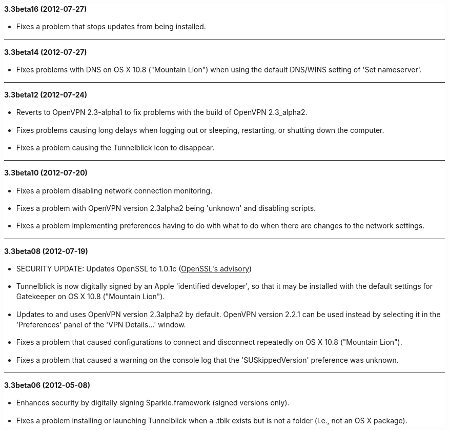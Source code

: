 <b>3.3beta16 (2012-07-27)</b>

<ul><li>Fixes a problem that stops updates from being installed.</li></ul>

<hr />

<b>3.3beta14 (2012-07-27)</b>

<ul><li>Fixes problems with DNS on OS X 10.8 ("Mountain Lion") when using the default DNS/WINS setting of 'Set nameserver'.</li></ul>

<hr />

<b>3.3beta12 (2012-07-24)</b>

<ul><li>Reverts to OpenVPN 2.3-alpha1 to fix problems with the build of OpenVPN 2.3_alpha2.</li></ul>

<ul><li>Fixes problems causing long delays when logging out or sleeping, restarting, or shutting down the computer.</li></ul>

<ul><li>Fixes a problem causing the Tunnelblick icon to disappear.</li></ul>

<hr />

<b>3.3beta10 (2012-07-20)</b>

<ul><li>Fixes a problem disabling network connection monitoring.</li></ul>

<ul><li>Fixes a problem with OpenVPN version 2.3alpha2 being 'unknown' and disabling scripts.</li></ul>

<ul><li>Fixes a problem implementing preferences having to do with what to do when there are changes to the network settings.</li></ul>

<hr />

<b>3.3beta08 (2012-07-19)</b>

<ul><li>SECURITY UPDATE: Updates OpenSSL to 1.0.1c (<a href='http://www.openssl.org/news/secadv_20120510.txt'>OpenSSL's advisory</a>)</li></ul>

<ul><li>Tunnelblick is now digitally signed by an Apple 'identified developer', so that it may be installed with the default settings for Gatekeeper on OS X 10.8 ("Mountain Lion").</li></ul>

<ul><li>Updates to and uses OpenVPN version 2.3alpha2 by default. OpenVPN version 2.2.1 can be used instead by selecting it in the 'Preferences' panel of the 'VPN Details…' window.</li></ul>

<ul><li>Fixes a problem that caused configurations to connect and disconnect repeatedly on OS X 10.8 ("Mountain Lion").</li></ul>

<ul><li>Fixes a problem that caused a warning on the console log that the 'SUSkippedVersion' preference was unknown.</li></ul>

<hr />

<b>3.3beta06 (2012-05-08)</b>

<ul><li>Enhances security by digitally signing Sparkle.framework (signed versions only).</li></ul>

<ul><li>Fixes a problem installing or launching Tunnelblick when a .tblk exists but is not a folder (i.e., not an OS X package).</li></ul>

